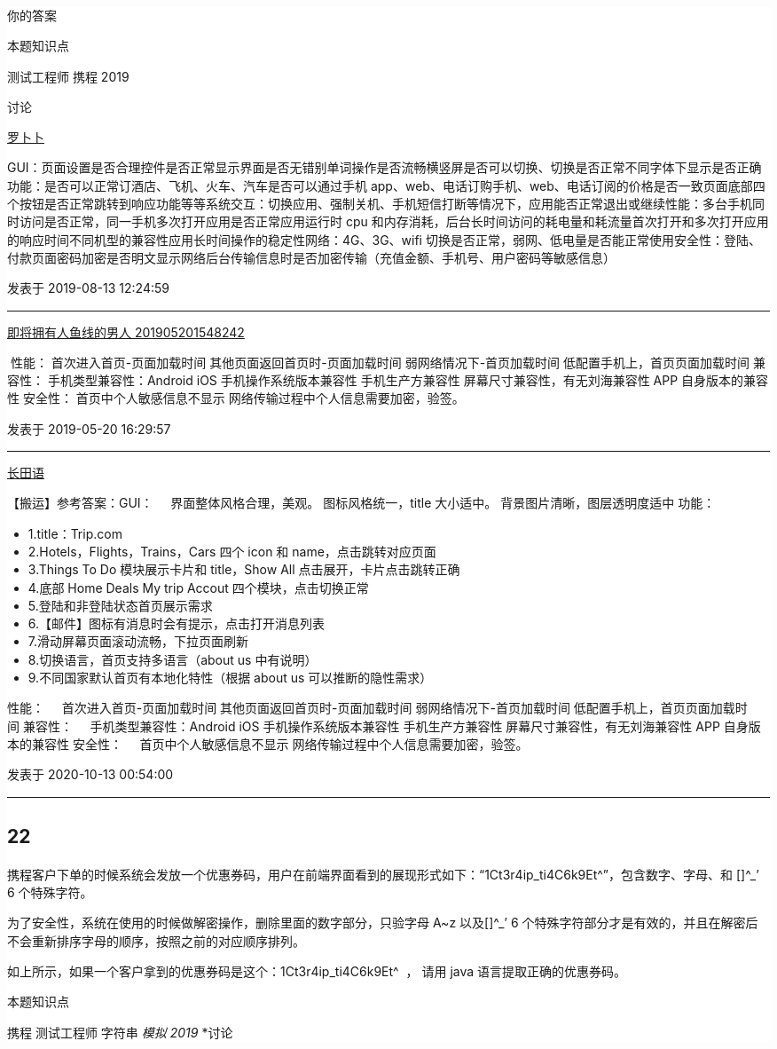 
你的答案

本题知识点

测试工程师 携程 2019

讨论

[罗卜卜](https://www.nowcoder.com/profile/956725769)

GUI：页面设置是否合理控件是否正常显示界面是否无错别单词操作是否流畅横竖屏是否可以切换、切换是否正常不同字体下显示是否正确功能：是否可以正常订酒店、飞机、火车、汽车是否可以通过手机 app、web、电话订购手机、web、电话订阅的价格是否一致页面底部四个按钮是否正常跳转到响应功能等等系统交互：切换应用、强制关机、手机短信打断等情况下，应用能否正常退出或继续性能：多台手机同时访问是否正常，同一手机多次打开应用是否正常应用运行时 cpu 和内存消耗，后台长时间访问的耗电量和耗流量首次打开和多次打开应用的响应时间不同机型的兼容性应用长时间操作的稳定性网络：4G、3G、wifi 切换是否正常，弱网、低电量是否能正常使用安全性：登陆、付款页面密码加密是否明文显示网络后台传输信息时是否加密传输（充值金额、手机号、用户密码等敏感信息）

发表于 2019-08-13 12:24:59

* * *

[即将拥有人鱼线的男人 201905201548242](https://www.nowcoder.com/profile/869307527)

 性能： 首次进入首页-页面加载时间 其他页面返回首页时-页面加载时间 弱网络情况下-首页加载时间 低配置手机上，首页页面加载时间 兼容性： 手机类型兼容性：Android iOS 手机操作系统版本兼容性 手机生产方兼容性 屏幕尺寸兼容性，有无刘海兼容性 APP 自身版本的兼容性 安全性： 首页中个人敏感信息不显示 网络传输过程中个人信息需要加密，验签。

发表于 2019-05-20 16:29:57

* * *

[长田语](https://www.nowcoder.com/profile/494056183)

【搬运】参考答案：GUI：     界面整体风格合理，美观。 图标风格统一，title 大小适中。 背景图片清晰，图层透明度适中 功能： 

*   1.title：Trip.com 
*   2.Hotels，Flights，Trains，Cars 四个 icon 和 name，点击跳转对应页面 
*   3.Things To Do 模块展示卡片和 title，Show All 点击展开，卡片点击跳转正确 
*   4.底部 Home Deals My trip Accout 四个模块，点击切换正常 
*   5.登陆和非登陆状态首页展示需求 
*   6.【邮件】图标有消息时会有提示，点击打开消息列表 
*   7.滑动屏幕页面滚动流畅，下拉页面刷新 
*   8.切换语言，首页支持多语言（about us 中有说明） 
*   9.不同国家默认首页有本地化特性（根据 about us 可以推断的隐性需求） 

性能：     首次进入首页-页面加载时间 其他页面返回首页时-页面加载时间 弱网络情况下-首页加载时间 低配置手机上，首页页面加载时间 兼容性：     手机类型兼容性：Android iOS 手机操作系统版本兼容性 手机生产方兼容性 屏幕尺寸兼容性，有无刘海兼容性 APP 自身版本的兼容性 安全性：     首页中个人敏感信息不显示 网络传输过程中个人信息需要加密，验签。

发表于 2020-10-13 00:54:00

* * *

## 22

携程客户下单的时候系统会发放一个优惠券码，用户在前端界面看到的展现形式如下：“1Ct3r4ip_ti4C6k9Et^”，包含数字、字母、和 [\]^_’ 6 个特殊字符。

为了安全性，系统在使用的时候做解密操作，删除里面的数字部分，只验字母 A~z 以及[\]^_’ 6 个特殊字符部分才是有效的，并且在解密后不会重新排序字母的顺序，按照之前的对应顺序排列。

如上所示，如果一个客户拿到的优惠券码是这个：1Ct3r4ip_ti4C6k9Et^  ， 请用 java 语言提取正确的优惠券码。

本题知识点

携程 测试工程师 字符串 *模拟 2019* *讨论
